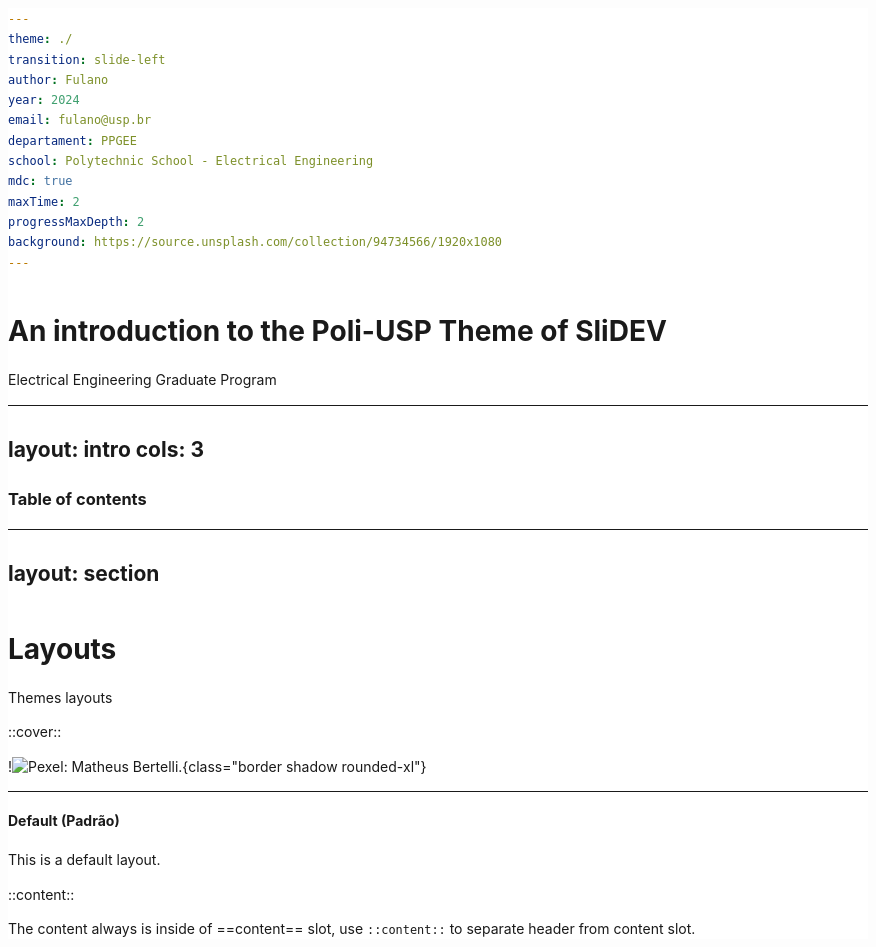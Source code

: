 ```yaml
---
theme: ./
transition: slide-left
author: Fulano
year: 2024
email: fulano@usp.br
departament: PPGEE
school: Polytechnic School - Electrical Engineering
mdc: true
maxTime: 2
progressMaxDepth: 2
background: https://source.unsplash.com/collection/94734566/1920x1080
---
```


# An introduction to the Poli-USP Theme of SliDEV

Electrical Engineering Graduate Program

---
layout: intro
cols: 3
---

### Table of contents

---
layout: section
---


# Layouts

Themes layouts

::cover::

!![Pexel: [Matheus Bertelli](https://www.pexels.com/photo/forced-perspective-photography-of-cars-running-on-road-below-smartphone-799443/).](https://images.pexels.com/photos/799443/pexels-photo-799443.jpeg){class="border shadow rounded-xl"}

---


#### Default (Padrão)

This is a default layout.

::content::

The content always is inside of ==content== slot, use `::content::` to separate header from content slot.
